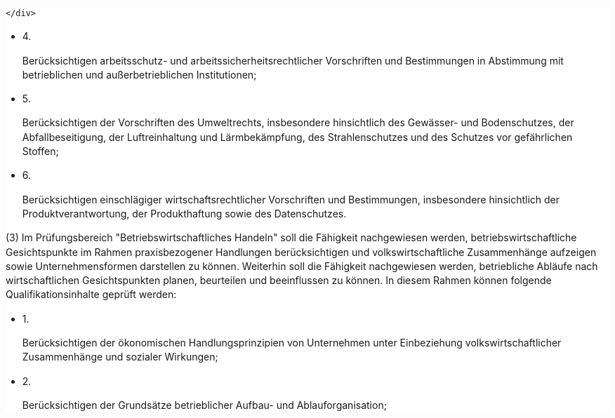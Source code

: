     </div>

  - 4\.
    
    <div style="">
    
    Berücksichtigen arbeitsschutz- und arbeitssicherheitsrechtlicher
    Vorschriften und Bestimmungen in Abstimmung mit betrieblichen und
    außerbetrieblichen Institutionen;
    
    </div>

  - 5\.
    
    <div style="">
    
    Berücksichtigen der Vorschriften des Umweltrechts, insbesondere
    hinsichtlich des Gewässer- und Bodenschutzes, der Abfallbeseitigung,
    der Luftreinhaltung und Lärmbekämpfung, des Strahlenschutzes und des
    Schutzes vor gefährlichen Stoffen;
    
    </div>

  - 6\.
    
    <div style="">
    
    Berücksichtigen einschlägiger wirtschaftsrechtlicher Vorschriften
    und Bestimmungen, insbesondere hinsichtlich der
    Produktverantwortung, der Produkthaftung sowie des Datenschutzes.
    
    </div>

</div>

<div class="jurAbsatz">

(3) Im Prüfungsbereich "Betriebswirtschaftliches Handeln" soll die
Fähigkeit nachgewiesen werden, betriebswirtschaftliche Gesichtspunkte
im Rahmen praxisbezogener Handlungen berücksichtigen und
volkswirtschaftliche Zusammenhänge aufzeigen sowie Unternehmensformen
darstellen zu können. Weiterhin soll die Fähigkeit nachgewiesen werden,
betriebliche Abläufe nach wirtschaftlichen Gesichtspunkten planen,
beurteilen und beeinflussen zu können. In diesem Rahmen können folgende
Qualifikationsinhalte geprüft werden:

  - 1\.
    
    <div style="">
    
    Berücksichtigen der ökonomischen Handlungsprinzipien von Unternehmen
    unter Einbeziehung volkswirtschaftlicher Zusammenhänge und sozialer
    Wirkungen;
    
    </div>

  - 2\.
    
    <div style="">
    
    Berücksichtigen der Grundsätze betrieblicher Aufbau- und
    Ablauforganisation;
    